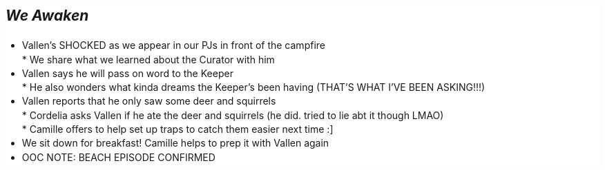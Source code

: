 ## ***We Awaken***
* Vallen’s SHOCKED as we appear in our PJs in front of the campfire  
	  * We share what we learned about the Curator with him  
* Vallen says he will pass on word to the Keeper  
	  * He also wonders what kinda dreams the Keeper’s been having (THAT’S WHAT I’VE BEEN ASKING\!\!\!)  
* Vallen reports that he only saw some deer and squirrels  
	  * Cordelia asks Vallen if he ate the deer and squirrels (he did. tried to lie abt it though LMAO)  
	  * Camille offers to help set up traps to catch them easier next time :\]  
* We sit down for breakfast\! Camille helps to prep it with Vallen again  
* OOC NOTE: BEACH EPISODE CONFIRMED